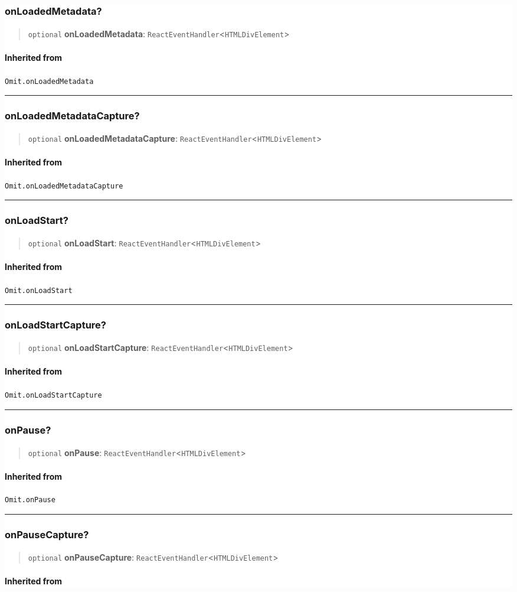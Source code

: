 ### onLoadedMetadata?

> `optional` **onLoadedMetadata**: `ReactEventHandler`\<`HTMLDivElement`\>

#### Inherited from

`Omit.onLoadedMetadata`

---

### onLoadedMetadataCapture?

> `optional` **onLoadedMetadataCapture**: `ReactEventHandler`\<`HTMLDivElement`\>

#### Inherited from

`Omit.onLoadedMetadataCapture`

---

### onLoadStart?

> `optional` **onLoadStart**: `ReactEventHandler`\<`HTMLDivElement`\>

#### Inherited from

`Omit.onLoadStart`

---

### onLoadStartCapture?

> `optional` **onLoadStartCapture**: `ReactEventHandler`\<`HTMLDivElement`\>

#### Inherited from

`Omit.onLoadStartCapture`

---

### onPause?

> `optional` **onPause**: `ReactEventHandler`\<`HTMLDivElement`\>

#### Inherited from

`Omit.onPause`

---

### onPauseCapture?

> `optional` **onPauseCapture**: `ReactEventHandler`\<`HTMLDivElement`\>

#### Inherited from
